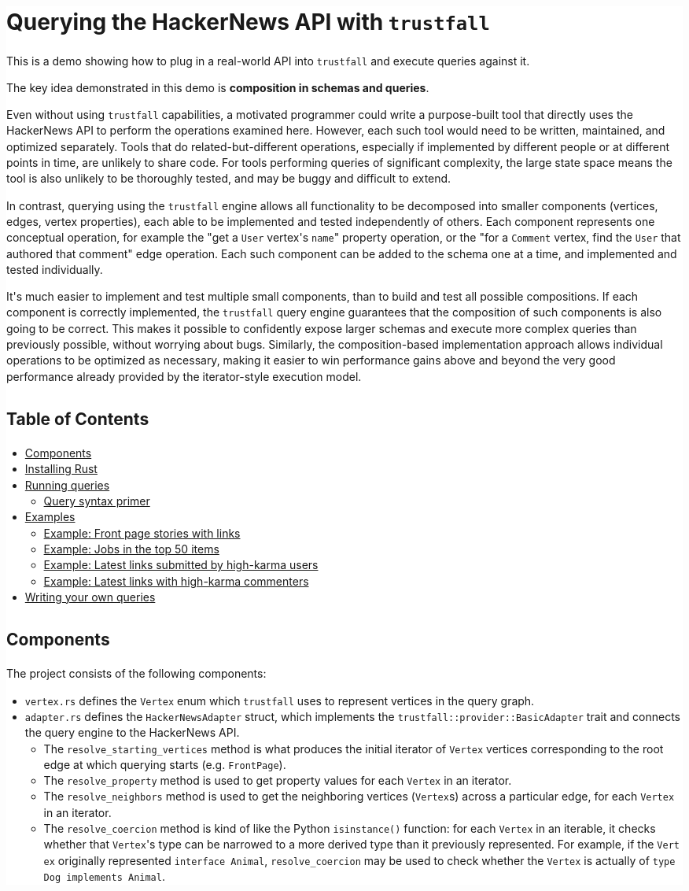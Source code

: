 # Querying the HackerNews API with `trustfall`

This is a demo showing how to plug in a real-world API into `trustfall`
and execute queries against it.

The key idea demonstrated in this demo is **composition in schemas and queries**.

Even without using `trustfall` capabilities, a motivated programmer could write
a purpose-built tool that directly uses the HackerNews API to perform the operations
examined here. However, each such tool would need to be written, maintained, and
optimized separately. Tools that do related-but-different operations, especially
if implemented by different people or at different points in time, are unlikely
to share code. For tools performing queries of significant complexity, the large state space
means the tool is also unlikely to be thoroughly tested, and may be buggy and difficult to extend.

In contrast, querying using the `trustfall` engine allows all functionality to be decomposed
into smaller components (vertices, edges, vertex properties), each able to be implemented
and tested independently of others. Each component represents one conceptual operation,
for example the "get a `User` vertex's `name`" property operation, or the "for a `Comment` vertex,
find the `User` that authored that comment" edge operation. Each such component can be added
to the schema one at a time, and implemented and tested individually.

It's much easier to implement and test multiple small components, than to build and test
all possible compositions. If each component is correctly implemented, the `trustfall` query engine
guarantees that the composition of such components is also going to be correct.
This makes it possible to confidently expose larger schemas and execute more complex queries
than previously possible, without worrying about bugs. Similarly, the composition-based
implementation approach allows individual operations to be optimized as necessary,
making it easier to win performance gains above and beyond the very good performance
already provided by the iterator-style execution model.

## Table of Contents
- [Components](#components)
- [Installing Rust](#installing-rust)
- [Running queries](#running-queries)
   - [Query syntax primer](#query-syntax-primer)
- [Examples](#examples)
   - [Example: Front page stories with links](#example-front-page-stories-with-links)
   - [Example: Jobs in the top 50 items](#example-jobs-in-the-top-50-items)
   - [Example: Latest links submitted by high-karma users](#example-latest-links-submitted-by-high-karma-users)
   - [Example: Latest links with high-karma commenters](#example-latest-links-with-high-karma-commenters)
- [Writing your own queries](#writing-your-own-queries)

## Components

The project consists of the following components:
- `vertex.rs` defines the `Vertex` enum which `trustfall` uses to
  represent vertices in the query graph.
- `adapter.rs` defines the `HackerNewsAdapter` struct, which implements
  the `trustfall::provider::BasicAdapter` trait and connects the query engine
  to the HackerNews API.
    - The `resolve_starting_vertices` method is what produces the initial iterator of `Vertex` vertices
      corresponding to the root edge at which querying starts (e.g. `FrontPage`).
    - The `resolve_property` method is used to get property values for each `Vertex` in an iterator.
    - The `resolve_neighbors` method is used to get the neighboring vertices (`Vertex`s)
      across a particular edge, for each `Vertex` in an iterator.
    - The `resolve_coercion` method is kind of like the Python `isinstance()` function:
      for each `Vertex` in an iterable, it checks whether that `Vertex`'s type can be narrowed
      to a more derived type than it previously represented. For example, if the `Vertex` originally
      represented `interface Animal`, `resolve_coercion` may be used to check whether the `Vertex`
      is actually of `type Dog implements Animal`.